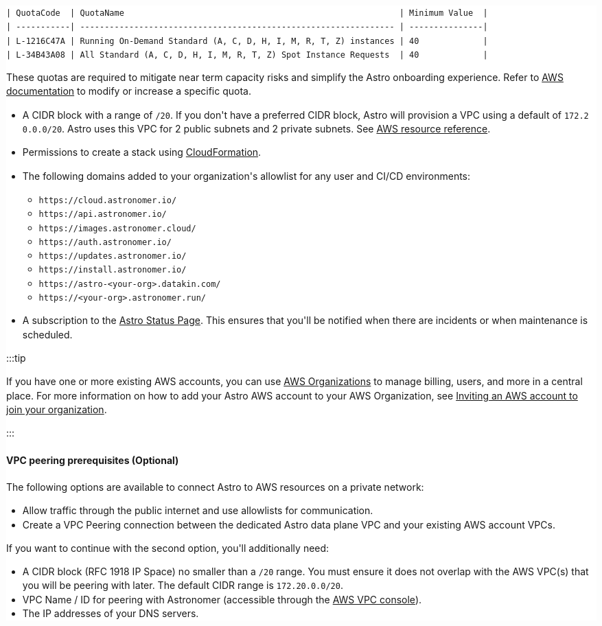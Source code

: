    | QuotaCode  | QuotaName                                                        | Minimum Value  |
    | -----------| ---------------------------------------------------------------- | ---------------|
    | L-1216C47A | Running On-Demand Standard (A, C, D, H, I, M, R, T, Z) instances | 40             |
    | L-34B43A08 | All Standard (A, C, D, H, I, M, R, T, Z) Spot Instance Requests  | 40             |

  These quotas are required to mitigate near term capacity risks and simplify the Astro onboarding experience. Refer to [AWS documentation](https://docs.aws.amazon.com/servicequotas/latest/userguide/request-quota-increase.html) to modify or increase a specific quota.

- A CIDR block with a range of `/20`. If you don't have a preferred CIDR block, Astro will provision a VPC using a default of `172.20.0.0/20`. Astro uses this VPC for 2 public subnets and 2 private subnets. See [AWS resource reference](resource-reference-aws-hybrid.md).

- Permissions to create a stack using [CloudFormation](https://docs.aws.amazon.com/AWSCloudFormation/latest/UserGuide/using-cfn-cli-creating-stack.html).

- The following domains added to your organization's allowlist for any user and CI/CD environments:
    - `https://cloud.astronomer.io/`
    - `https://api.astronomer.io/`
    - `https://images.astronomer.cloud/`
    - `https://auth.astronomer.io/`
    - `https://updates.astronomer.io/`
    - `https://install.astronomer.io/`
    - `https://astro-<your-org>.datakin.com/`
    - `https://<your-org>.astronomer.run/`

- A subscription to the [Astro Status Page](https://status.astronomer.io/). This ensures that you'll be notified when there are incidents or when maintenance is scheduled.

:::tip

If you have one or more existing AWS accounts, you can use [AWS Organizations](https://aws.amazon.com/organizations/) to manage billing, users, and more in a central place. For more information on how to add your Astro AWS account to your AWS Organization, see [Inviting an AWS account to join your organization](https://docs.aws.amazon.com/organizations/latest/userguide/orgs_manage_accounts_invites.html).

:::

#### VPC peering prerequisites (Optional)

The following options are available to connect Astro to AWS resources on a private network:

- Allow traffic through the public internet and use allowlists for communication.
- Create a VPC Peering connection between the dedicated Astro data plane VPC and your existing AWS account VPCs.

If you want to continue with the second option, you'll additionally need:

- A CIDR block (RFC 1918 IP Space) no smaller than a `/20` range. You must ensure it does not overlap with the AWS VPC(s) that you will be peering with later. The default CIDR range is `172.20.0.0/20`.
- VPC Name / ID for peering with Astronomer (accessible through the [AWS VPC console](https://console.aws.amazon.com/vpc/)).
- The IP addresses of your DNS servers.
